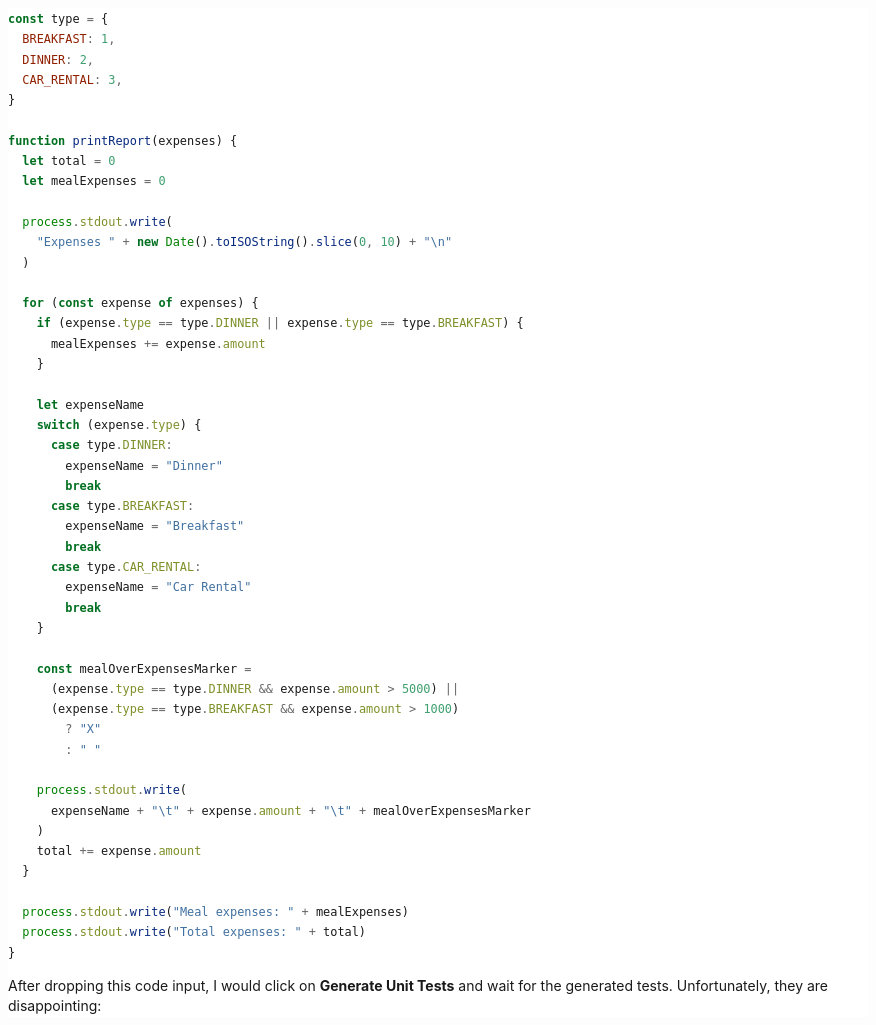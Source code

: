 ```js
const type = {
  BREAKFAST: 1,
  DINNER: 2,
  CAR_RENTAL: 3,
}

function printReport(expenses) {
  let total = 0
  let mealExpenses = 0

  process.stdout.write(
    "Expenses " + new Date().toISOString().slice(0, 10) + "\n"
  )

  for (const expense of expenses) {
    if (expense.type == type.DINNER || expense.type == type.BREAKFAST) {
      mealExpenses += expense.amount
    }

    let expenseName
    switch (expense.type) {
      case type.DINNER:
        expenseName = "Dinner"
        break
      case type.BREAKFAST:
        expenseName = "Breakfast"
        break
      case type.CAR_RENTAL:
        expenseName = "Car Rental"
        break
    }

    const mealOverExpensesMarker =
      (expense.type == type.DINNER && expense.amount > 5000) ||
      (expense.type == type.BREAKFAST && expense.amount > 1000)
        ? "X"
        : " "

    process.stdout.write(
      expenseName + "\t" + expense.amount + "\t" + mealOverExpensesMarker
    )
    total += expense.amount
  }

  process.stdout.write("Meal expenses: " + mealExpenses)
  process.stdout.write("Total expenses: " + total)
}
```

After dropping this code input, I would click on **Generate Unit Tests** and wait for the generated tests. Unfortunately, they are disappointing:
